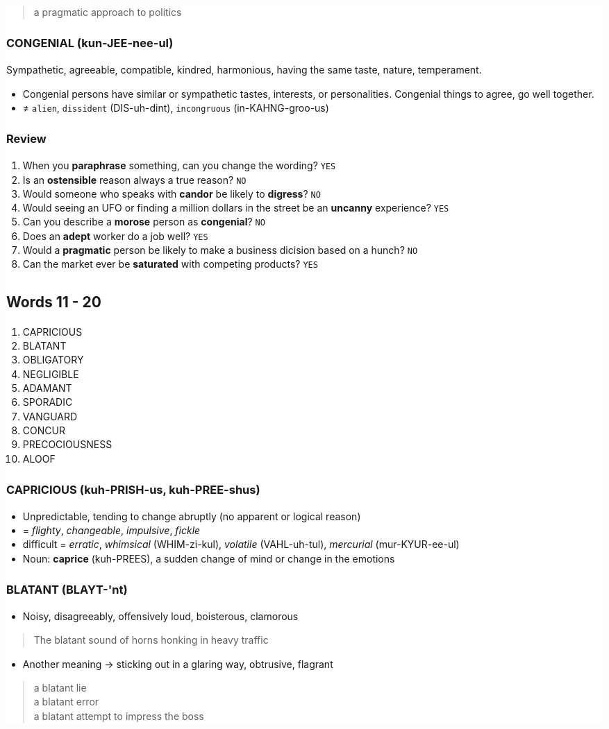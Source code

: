 > a pragmatic approach to politics  

### CONGENIAL (kun-JEE-nee-ul)

Sympathetic, agreeable, compatible, kindred, harmonious, having the same taste, nature, temperament.

* Congenial persons have similar or sympathetic tastes, interests, or personalities. Congenial things to agree, go well together.
* ≠ `alien`, `dissident` (DIS-uh-dint), `incongruous` (in-KAHNG-groo-us)

### Review

1. When you **paraphrase** something, can you change the wording? `YES`
2. Is an **ostensible** reason always a true reason? `NO`
3. Would someone who speaks with **candor** be likely to **digress**? `NO`
4. Would seeing an UFO or finding a million dollars in the street be an **uncanny** experience? `YES`
5. Can you describe a **morose** person as **congenial**? `NO`
6. Does an **adept** worker do a job well? `YES`
7. Would a **pragmatic** person be likely to make a business dicision based on a hunch? `NO`
8. Can the market ever be **saturated** with competing products? `YES`

## Words 11 - 20

1. CAPRICIOUS 
2. BLATANT
3. OBLIGATORY
4. NEGLIGIBLE
5. ADAMANT
6. SPORADIC
7. VANGUARD
8. CONCUR
9. PRECOCIOUSNESS
10. ALOOF

### CAPRICIOUS (kuh-PRISH-us, kuh-PREE-shus)

* Unpredictable, tending to change abruptly (no apparent or logical reason)
* = _flighty_, _changeable_, _impulsive_, _fickle_
* difficult = _erratic_, _whimsical_ (WHIM-zi-kul), _volatile_ (VAHL-uh-tul), _mercurial_ (mur-KYUR-ee-ul)
* Noun: **caprice** (kuh-PREES), a sudden change of mind or change in the emotions

### BLATANT (BLAYT-'nt)

* Noisy, disagreeably, offensively loud, boisterous, clamorous

> The blatant sound of horns honking in heavy traffic  

* Another meaning  &rarr; sticking out in a glaring way, obtrusive, flagrant

> a blatant lie  
> a blatant error  
> a blatant attempt to impress the boss  
